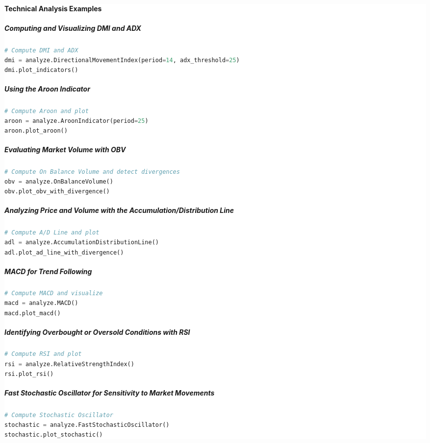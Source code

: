 #### Technical Analysis Examples

##### Computing and Visualizing DMI and ADX

```python
# Compute DMI and ADX
dmi = analyze.DirectionalMovementIndex(period=14, adx_threshold=25)
dmi.plot_indicators()
```

##### Using the Aroon Indicator

```python
# Compute Aroon and plot
aroon = analyze.AroonIndicator(period=25)
aroon.plot_aroon()
```

##### Evaluating Market Volume with OBV

```python
# Compute On Balance Volume and detect divergences
obv = analyze.OnBalanceVolume()
obv.plot_obv_with_divergence()
```

##### Analyzing Price and Volume with the Accumulation/Distribution Line

```python
# Compute A/D Line and plot
adl = analyze.AccumulationDistributionLine()
adl.plot_ad_line_with_divergence()
```

##### MACD for Trend Following

```python
# Compute MACD and visualize
macd = analyze.MACD()
macd.plot_macd()
```

##### Identifying Overbought or Oversold Conditions with RSI

```python
# Compute RSI and plot
rsi = analyze.RelativeStrengthIndex()
rsi.plot_rsi()
```

##### Fast Stochastic Oscillator for Sensitivity to Market Movements

```python
# Compute Stochastic Oscillator
stochastic = analyze.FastStochasticOscillator()
stochastic.plot_stochastic()
```
